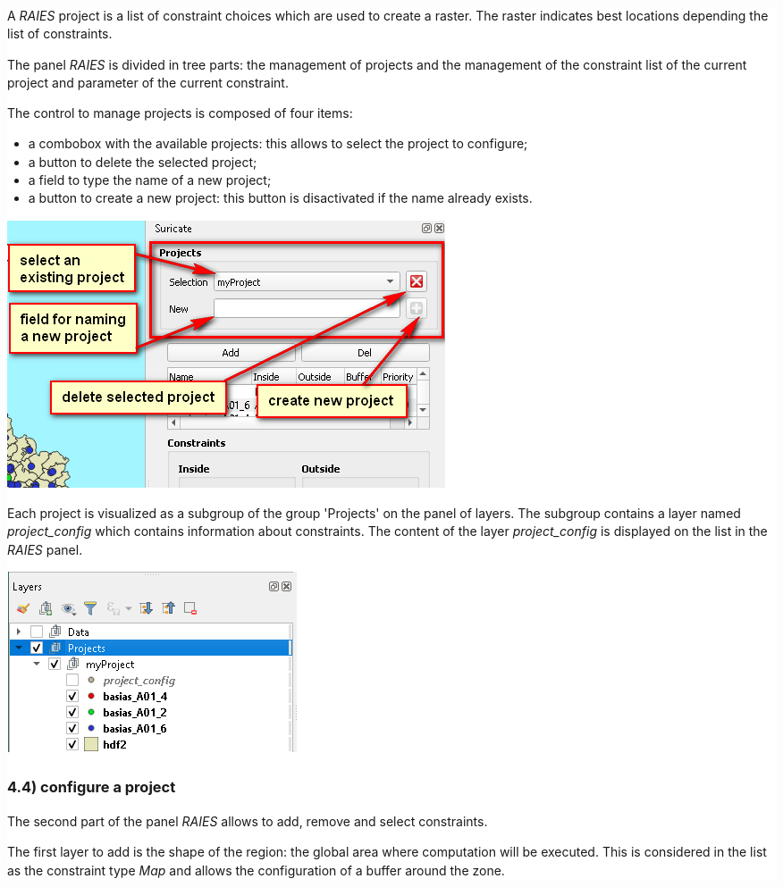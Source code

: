 A *RAIES* project is a list of constraint choices which are used to create a raster. The raster indicates best locations depending the list of constraints.

The panel *RAIES* is divided in tree parts: the management of projects and the management of the constraint list of the current project and parameter of the current constraint.

The control to manage projects is composed of four items:

- a combobox with the available projects: this allows to select the project to configure;
- a button to delete the selected project;
- a field to type the name of a new project;
- a button to create a new project: this button is disactivated if the name already exists.

![User interface: management of projects](assets/UserManuel_Project.png)

Each project is visualized as a subgroup of the group 'Projects'   on the panel of layers. The subgroup contains a layer named *project_config* which contains information about constraints. The content of the layer *project_config* is displayed on the list in the *RAIES* panel.

![User interface: panel of layers](assets/UserManual_PanelOfLayers.png)

### 4.4) configure a project

The second part of the panel *RAIES* allows to add, remove and select constraints.

The first layer to add is the shape of the region: the global area where computation will be executed. This is considered in the list as the constraint type *Map* and allows the configuration of a buffer around the zone.
